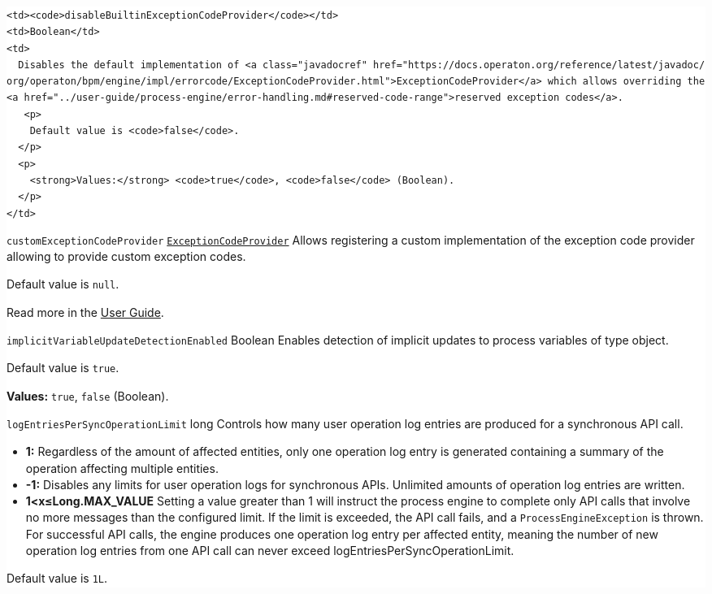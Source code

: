     <td><code>disableBuiltinExceptionCodeProvider</code></td>
    <td>Boolean</td>
    <td>
      Disables the default implementation of <a class="javadocref" href="https://docs.operaton.org/reference/latest/javadoc/org/operaton/bpm/engine/impl/errorcode/ExceptionCodeProvider.html">ExceptionCodeProvider</a> which allows overriding the <a href="../user-guide/process-engine/error-handling.md#reserved-code-range">reserved exception codes</a>.
       <p>
        Default value is <code>false</code>.
      </p>
      <p>
        <strong>Values:</strong> <code>true</code>, <code>false</code> (Boolean).
      </p>
    </td>
  </tr>
  <tr>
    <td><code>customExceptionCodeProvider</code></td>
    <td><code><a class="javadocref" href="https://docs.operaton.org/reference/latest/javadoc/org/operaton/bpm/engine/impl/errorcode/ExceptionCodeProvider.html">ExceptionCodeProvider</a></code></td>
    <td>
       Allows registering a custom implementation of the exception code provider allowing to provide custom exception codes.
       <p>
        Default value is <code>null</code>.
      </p>
      <p>
        Read more in the <a href="../user-guide/process-engine/error-handling.md#register-a-custom-code-provider">User Guide</a>.
      </p>
    </td>
  </tr>
  <tr>
    <td><code>implicitVariableUpdateDetectionEnabled</code></td>
    <td>Boolean</td>
    <td>
      Enables detection of implicit updates to process variables of type object.
      <p>
        Default value is <code>true</code>.
      </p>
      <p>
        <strong>Values:</strong> <code>true</code>, <code>false</code> (Boolean).
      </p>
    </td>
  </tr>
  <tr id="logEntriesPerSyncOperationLimit">
    <td><code>logEntriesPerSyncOperationLimit</code></td>
    <td>long</td>
    <td>
      Controls how many user operation log entries are produced for a synchronous API call.
      <ul>
        <li><strong>1:</strong> Regardless of the amount of affected entities, only one operation log entry is generated containing a summary of the operation affecting multiple entities.</li>
        <li><strong>-1:</strong> Disables any limits for user operation logs for synchronous APIs. Unlimited amounts of operation log entries are written.</li>
        <li><strong>1&lt;x&leq;Long.MAX_VALUE</strong> Setting a value greater than 1 will instruct the process engine to complete only API calls that involve no more messages than the configured limit.
    If the limit is exceeded, the API call fails, and a <code>ProcessEngineException</code> is thrown. For successful API calls, the engine produces one operation log entry per affected entity,
    meaning the number of new operation log entries from one API call can never exceed logEntriesPerSyncOperationLimit.</li>
      </ul>
      <p>
        Default value is <code>1L</code>.
        <br/>
